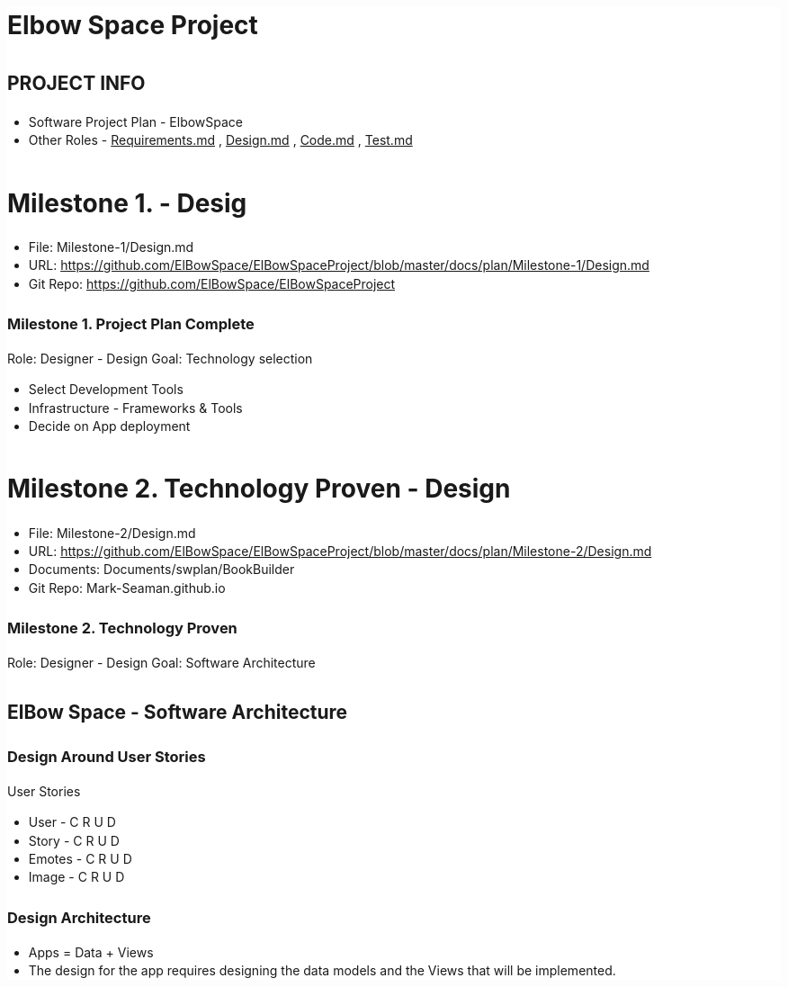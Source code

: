 # Elbow Space Project

## PROJECT INFO
* Software Project Plan - ElbowSpace
* Other Roles - [Requirements.md](Requirements.md)
, [Design.md](Design.md)
, [Code.md](Code.md)
, [Test.md](Test.md)

# Milestone 1. - Desig

* File: Milestone-1/Design.md
* URL: https://github.com/ElBowSpace/ElBowSpaceProject/blob/master/docs/plan/Milestone-1/Design.md
* Git Repo: https://github.com/ElBowSpace/ElBowSpaceProject

### Milestone 1. Project Plan Complete
Role: Designer - Design
Goal: Technology selection
* Select Development Tools
* Infrastructure - Frameworks & Tools
* Decide on App deployment


# Milestone 2. Technology Proven - Design

* File: Milestone-2/Design.md
* URL: https://github.com/ElBowSpace/ElBowSpaceProject/blob/master/docs/plan/Milestone-2/Design.md
* Documents: Documents/swplan/BookBuilder
* Git Repo: Mark-Seaman.github.io


### Milestone 2. Technology Proven
Role: Designer - Design
Goal: Software Architecture
## ElBow Space - Software Architecture
### Design Around User Stories
User Stories

* User - C R U D
* Story - C R U D
* Emotes - C R U D
* Image - C R U D

### Design Architecture
* Apps = Data + Views
* The design for the app requires designing the data models
and the Views that will be implemented.
